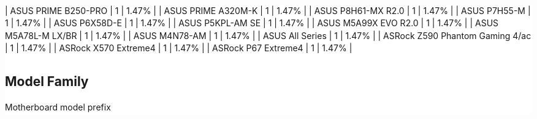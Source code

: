 | ASUS PRIME B250-PRO                  | 1        | 1.47%   |
| ASUS PRIME A320M-K                   | 1        | 1.47%   |
| ASUS P8H61-MX R2.0                   | 1        | 1.47%   |
| ASUS P7H55-M                         | 1        | 1.47%   |
| ASUS P6X58D-E                        | 1        | 1.47%   |
| ASUS P5KPL-AM SE                     | 1        | 1.47%   |
| ASUS M5A99X EVO R2.0                 | 1        | 1.47%   |
| ASUS M5A78L-M LX/BR                  | 1        | 1.47%   |
| ASUS M4N78-AM                        | 1        | 1.47%   |
| ASUS All Series                      | 1        | 1.47%   |
| ASRock Z590 Phantom Gaming 4/ac      | 1        | 1.47%   |
| ASRock X570 Extreme4                 | 1        | 1.47%   |
| ASRock P67 Extreme4                  | 1        | 1.47%   |

Model Family
------------

Motherboard model prefix
